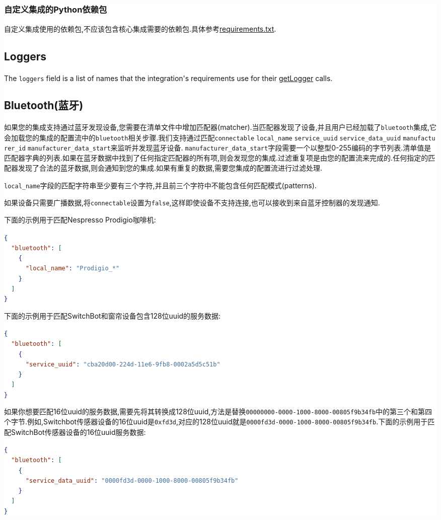 ### 自定义集成的Python依赖包

自定义集成使用的依赖包,不应该包含核心集成需要的依赖包.具体参考[requirements.txt](https://github.com/home-assistant/core/blob/dev/requirements.txt).

## Loggers

The `loggers` field is a list of names that the integration's requirements use for their [getLogger](https://docs.python.org/3/library/logging.html?highlight=logging#logging.getLogger) calls.

## Bluetooth(蓝牙)

如果您的集成支持通过蓝牙发现设备,您需要在清单文件中增加匹配器(matcher).当匹配器发现了设备,并且用户已经加载了`bluetooth`集成,它会加载您的集成的配置流中的`bluetooth`相关步骤.我们支持通过匹配`connectable` `local_name` `service_uuid` `service_data_uuid` `manufacturer_id` `manufacturer_data_start`来监听并发现蓝牙设备. `manufacturer_data_start`字段需要一个以整型0-255编码的字节列表.清单值是匹配器字典的列表.如果在蓝牙数据中找到了任何指定匹配器的所有项,则会发现您的集成.过滤重复项是由您的配置流来完成的.任何指定的匹配器发现了合法的蓝牙数据,则会通知到您的集成.如果有重复的数据,需要您集成的配置流进行过滤处理.

`local_name`字段的匹配字符串至少要有三个字符,并且前三个字符中不能包含任何匹配模式(patterns).

如果设备只需要广播数据,将`connectable`设置为`false`,这样即使设备不支持连接,也可以接收到来自蓝牙控制器的发现通知.

下面的示例用于匹配Nespresso Prodigio咖啡机:

```json
{
  "bluetooth": [
    {
      "local_name": "Prodigio_*"
    }
  ]
}
```

下面的示例用于匹配SwitchBot和窗帘设备包含128位uuid的服务数据:

```json
{
  "bluetooth": [
    {
      "service_uuid": "cba20d00-224d-11e6-9fb8-0002a5d5c51b"
    }
  ]
}
```

如果你想要匹配16位uuid的服务数据,需要先将其转换成128位uuid,方法是替换`00000000-0000-1000-8000-00805f9b34fb`中的第三个和第四个字节.例如,Switchbot传感器设备的16位uuid是`0xfd3d`,对应的128位uuid就是`0000fd3d-0000-1000-8000-00805f9b34fb`.下面的示例用于匹配SwitchBot传感器设备的16位uuid服务数据:

```json
{
  "bluetooth": [
    {
      "service_data_uuid": "0000fd3d-0000-1000-8000-00805f9b34fb"
    }
  ]
}
```

